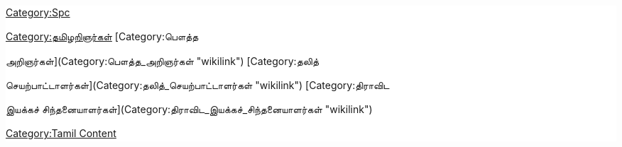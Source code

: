 [Category:Spc](Category:Spc "wikilink")

[Category:தமிழறிஞர்கள்](Category:தமிழறிஞர்கள் "wikilink") [Category:பௌத்த

அறிஞர்கள்](Category:பௌத்த_அறிஞர்கள் "wikilink") [Category:தலித்

செயற்பாட்டாளர்கள்](Category:தலித்_செயற்பாட்டாளர்கள் "wikilink") [Category:திராவிட

இயக்கச் சிந்தனையாளர்கள்](Category:திராவிட_இயக்கச்_சிந்தனையாளர்கள் "wikilink")

[Category:Tamil Content](Category:Tamil_Content "wikilink")

